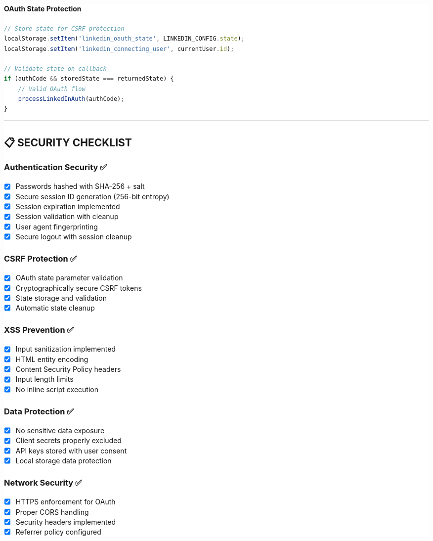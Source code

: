 #### **OAuth State Protection**
```javascript
// Store state for CSRF protection
localStorage.setItem('linkedin_oauth_state', LINKEDIN_CONFIG.state);
localStorage.setItem('linkedin_connecting_user', currentUser.id);

// Validate state on callback
if (authCode && storedState === returnedState) {
    // Valid OAuth flow
    processLinkedInAuth(authCode);
}
```

---

## 📋 SECURITY CHECKLIST

### **Authentication Security** ✅
- [x] Passwords hashed with SHA-256 + salt
- [x] Secure session ID generation (256-bit entropy)
- [x] Session expiration implemented
- [x] Session validation with cleanup
- [x] User agent fingerprinting
- [x] Secure logout with session cleanup

### **CSRF Protection** ✅
- [x] OAuth state parameter validation
- [x] Cryptographically secure CSRF tokens
- [x] State storage and validation
- [x] Automatic state cleanup

### **XSS Prevention** ✅
- [x] Input sanitization implemented
- [x] HTML entity encoding
- [x] Content Security Policy headers
- [x] Input length limits
- [x] No inline script execution

### **Data Protection** ✅
- [x] No sensitive data exposure
- [x] Client secrets properly excluded
- [x] API keys stored with user consent
- [x] Local storage data protection

### **Network Security** ✅
- [x] HTTPS enforcement for OAuth
- [x] Proper CORS handling
- [x] Security headers implemented
- [x] Referrer policy configured
